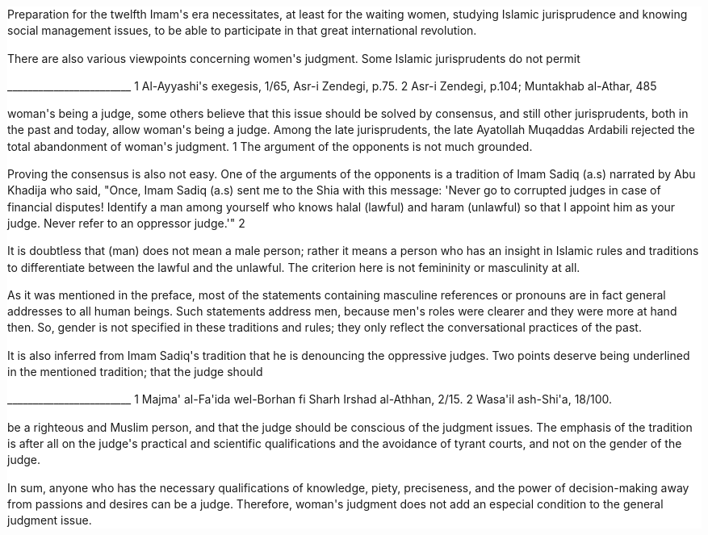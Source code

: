 Preparation for the twelfth Imam's era necessitates, at least for the
waiting women, studying Islamic jurisprudence and knowing social
management issues, to be able to participate in that great international
revolution.

There are also various viewpoints concerning women's judgment. Some
Islamic jurisprudents do not permit

\_\_\_\_\_\_\_\_\_\_\_\_\_\_\_\_\_\_\_\_\_\_\_\_
1 Al-Ayyashi's exegesis, 1/65, Asr-i Zendegi, p.75.
2 Asr-i Zendegi, p.104; Muntakhab al-Athar, 485

woman's being a judge, some others believe that this issue should be
solved by consensus, and still other jurisprudents, both in the past and
today, allow woman's being a judge. Among the late jurisprudents, the
late Ayatollah Muqaddas Ardabili rejected the total abandonment of
woman's judgment. 1 The argument of the opponents is not much
grounded.

Proving the consensus is also not easy. One of the arguments of the
opponents is a tradition of Imam Sadiq (a.s) narrated by Abu Khadija who
said, "Once, Imam Sadiq (a.s) sent me to the Shia with this message:
'Never go to corrupted judges in case of financial disputes! Identify a
man among yourself who knows halal (lawful) and haram (unlawful) so that
I appoint him as your judge. Never refer to an oppressor judge.'" 2

It is doubtless that (man) does not mean a male person; rather it means
a person who has an insight in Islamic rules and traditions to
differentiate between the lawful and the unlawful. The criterion here is
not femininity or masculinity at all.

As it was mentioned in the preface, most of the statements containing
masculine references or pronouns are in fact general addresses to all
human beings. Such statements address men, because men's roles were
clearer and they were more at hand then. So, gender is not specified in
these traditions and rules; they only reflect the conversational
practices of the past.

It is also inferred from Imam Sadiq's tradition that he is denouncing
the oppressive judges. Two points deserve being underlined in the
mentioned tradition; that the judge should

\_\_\_\_\_\_\_\_\_\_\_\_\_\_\_\_\_\_\_\_\_\_\_\_
1 Majma' al-Fa'ida wel-Borhan fi Sharh Irshad al-Athhan, 2/15.
2 Wasa'il ash-Shi'a, 18/100.

be a righteous and Muslim person, and that the judge should be
conscious of the judgment issues. The emphasis of the tradition is after
all on the judge's practical and scientific qualifications and the
avoidance of tyrant courts, and not on the gender of the judge.

In sum, anyone who has the necessary qualifications of knowledge,
piety, preciseness, and the power of decision-making away from passions
and desires can be a judge. Therefore, woman's judgment does not add an
especial condition to the general judgment issue.
